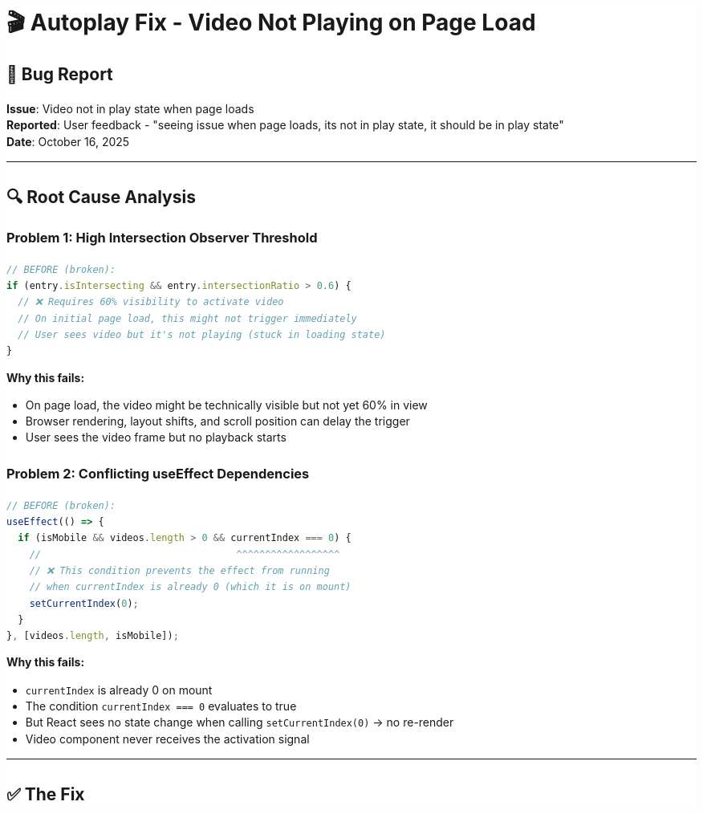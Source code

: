 # 🎬 Autoplay Fix - Video Not Playing on Page Load

## 🐛 **Bug Report**
**Issue**: Video not in play state when page loads  
**Reported**: User feedback - "seeing issue when page loads, its not in play state, it should be in play state"  
**Date**: October 16, 2025

---

## 🔍 **Root Cause Analysis**

### Problem 1: High Intersection Observer Threshold
```typescript
// BEFORE (broken):
if (entry.isIntersecting && entry.intersectionRatio > 0.6) {
  // ❌ Requires 60% visibility to activate video
  // On initial page load, this might not trigger immediately
  // User sees video but it's not playing (stuck in loading state)
}
```

**Why this fails:**
- On page load, the video might be technically visible but not yet 60% in view
- Browser rendering, layout shifts, and scroll position can delay the trigger
- User sees the video frame but no playback starts

### Problem 2: Conflicting useEffect Dependencies
```typescript
// BEFORE (broken):
useEffect(() => {
  if (isMobile && videos.length > 0 && currentIndex === 0) {
    //                                  ^^^^^^^^^^^^^^^^^^
    // ❌ This condition prevents the effect from running
    // when currentIndex is already 0 (which it is on mount)
    setCurrentIndex(0);
  }
}, [videos.length, isMobile]);
```

**Why this fails:**
- `currentIndex` is already 0 on mount
- The condition `currentIndex === 0` evaluates to true
- But React sees no state change when calling `setCurrentIndex(0)` → no re-render
- Video component never receives the activation signal

---

## ✅ **The Fix**
